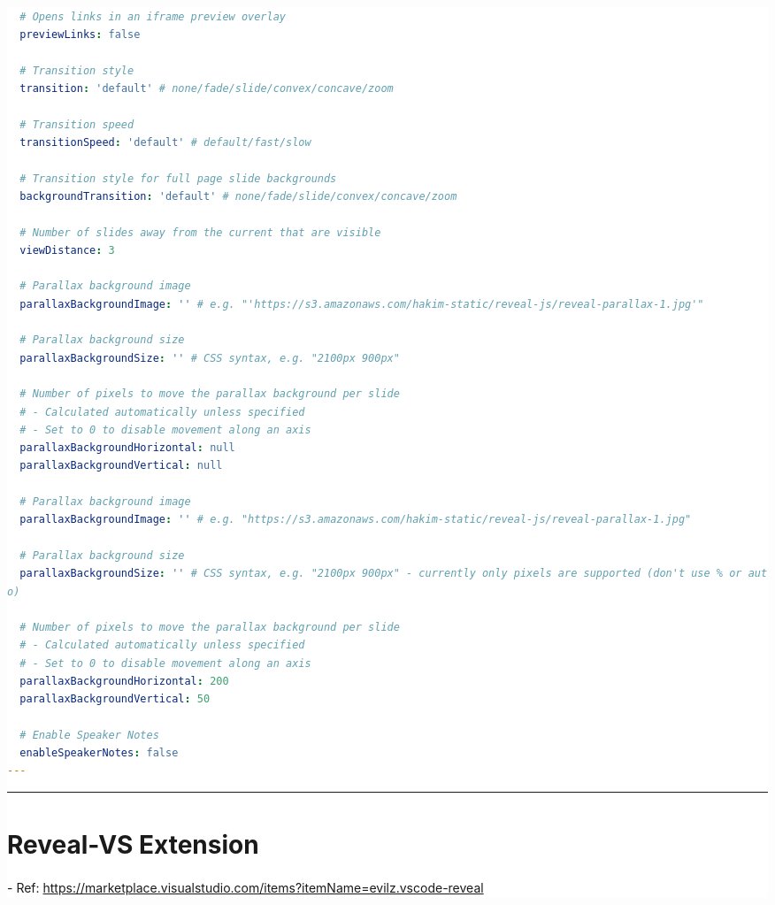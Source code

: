 ```yaml
  # Opens links in an iframe preview overlay
  previewLinks: false

  # Transition style
  transition: 'default' # none/fade/slide/convex/concave/zoom

  # Transition speed
  transitionSpeed: 'default' # default/fast/slow

  # Transition style for full page slide backgrounds
  backgroundTransition: 'default' # none/fade/slide/convex/concave/zoom

  # Number of slides away from the current that are visible
  viewDistance: 3

  # Parallax background image
  parallaxBackgroundImage: '' # e.g. "'https://s3.amazonaws.com/hakim-static/reveal-js/reveal-parallax-1.jpg'"

  # Parallax background size
  parallaxBackgroundSize: '' # CSS syntax, e.g. "2100px 900px"

  # Number of pixels to move the parallax background per slide
  # - Calculated automatically unless specified
  # - Set to 0 to disable movement along an axis
  parallaxBackgroundHorizontal: null
  parallaxBackgroundVertical: null

  # Parallax background image
  parallaxBackgroundImage: '' # e.g. "https://s3.amazonaws.com/hakim-static/reveal-js/reveal-parallax-1.jpg"

  # Parallax background size
  parallaxBackgroundSize: '' # CSS syntax, e.g. "2100px 900px" - currently only pixels are supported (don't use % or auto)

  # Number of pixels to move the parallax background per slide
  # - Calculated automatically unless specified
  # - Set to 0 to disable movement along an axis
  parallaxBackgroundHorizontal: 200
  parallaxBackgroundVertical: 50

  # Enable Speaker Notes
  enableSpeakerNotes: false
---
```

---

# Reveal-VS Extension
<tag>- Ref: https://marketplace.visualstudio.com/items?itemName=evilz.vscode-reveal</tag>
